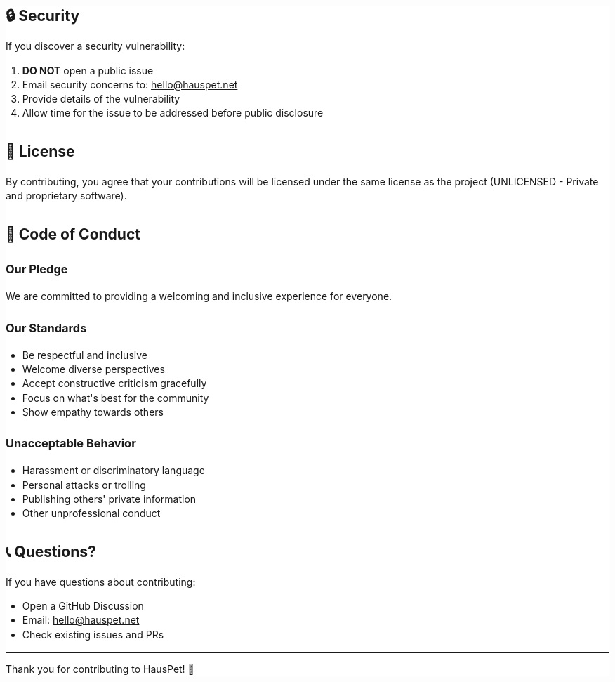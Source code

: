 ## 🔒 Security

If you discover a security vulnerability:

1. **DO NOT** open a public issue
2. Email security concerns to: hello@hauspet.net
3. Provide details of the vulnerability
4. Allow time for the issue to be addressed before public disclosure

## 📄 License

By contributing, you agree that your contributions will be licensed under the same license as the project (UNLICENSED - Private and proprietary software).

## 🤝 Code of Conduct

### Our Pledge

We are committed to providing a welcoming and inclusive experience for everyone.

### Our Standards

- Be respectful and inclusive
- Welcome diverse perspectives
- Accept constructive criticism gracefully
- Focus on what's best for the community
- Show empathy towards others

### Unacceptable Behavior

- Harassment or discriminatory language
- Personal attacks or trolling
- Publishing others' private information
- Other unprofessional conduct

## 📞 Questions?

If you have questions about contributing:

- Open a GitHub Discussion
- Email: hello@hauspet.net
- Check existing issues and PRs

---

Thank you for contributing to HausPet! 🐾

